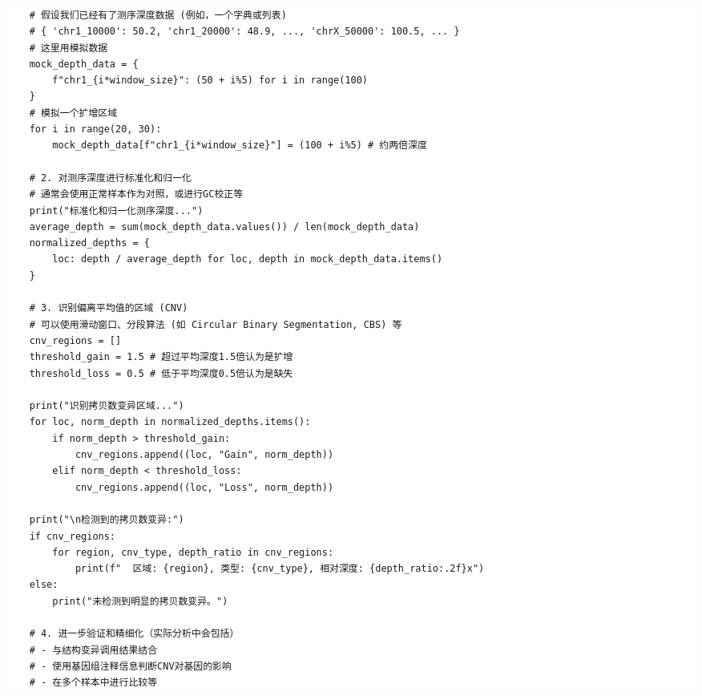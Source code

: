         # 假设我们已经有了测序深度数据 (例如，一个字典或列表)
        # { 'chr1_10000': 50.2, 'chr1_20000': 48.9, ..., 'chrX_50000': 100.5, ... }
        # 这里用模拟数据
        mock_depth_data = {
            f"chr1_{i*window_size}": (50 + i%5) for i in range(100)
        }
        # 模拟一个扩增区域
        for i in range(20, 30):
            mock_depth_data[f"chr1_{i*window_size}"] = (100 + i%5) # 约两倍深度

        # 2. 对测序深度进行标准化和归一化
        # 通常会使用正常样本作为对照，或进行GC校正等
        print("标准化和归一化测序深度...")
        average_depth = sum(mock_depth_data.values()) / len(mock_depth_data)
        normalized_depths = {
            loc: depth / average_depth for loc, depth in mock_depth_data.items()
        }

        # 3. 识别偏离平均值的区域 (CNV)
        # 可以使用滑动窗口、分段算法 (如 Circular Binary Segmentation, CBS) 等
        cnv_regions = []
        threshold_gain = 1.5 # 超过平均深度1.5倍认为是扩增
        threshold_loss = 0.5 # 低于平均深度0.5倍认为是缺失

        print("识别拷贝数变异区域...")
        for loc, norm_depth in normalized_depths.items():
            if norm_depth > threshold_gain:
                cnv_regions.append((loc, "Gain", norm_depth))
            elif norm_depth < threshold_loss:
                cnv_regions.append((loc, "Loss", norm_depth))

        print("\n检测到的拷贝数变异:")
        if cnv_regions:
            for region, cnv_type, depth_ratio in cnv_regions:
                print(f"  区域: {region}, 类型: {cnv_type}, 相对深度: {depth_ratio:.2f}x")
        else:
            print("未检测到明显的拷贝数变异。")

        # 4. 进一步验证和精细化（实际分析中会包括）
        # - 与结构变异调用结果结合
        # - 使用基因组注释信息判断CNV对基因的影响
        # - 在多个样本中进行比较等

